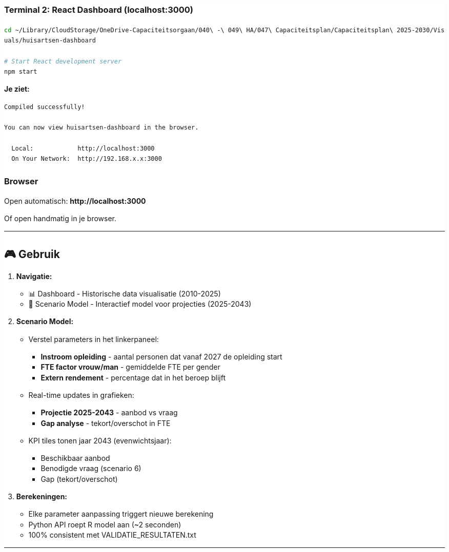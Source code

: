 ### Terminal 2: React Dashboard (localhost:3000)

```bash
cd ~/Library/CloudStorage/OneDrive-Capaciteitsorgaan/040\ -\ 049\ HA/047\ Capaciteitsplan/Capaciteitsplan\ 2025-2030/Visuals/huisartsen-dashboard

# Start React development server
npm start
```

**Je ziet:**
```
Compiled successfully!

You can now view huisartsen-dashboard in the browser.

  Local:            http://localhost:3000
  On Your Network:  http://192.168.x.x:3000
```

### Browser

Open automatisch: **http://localhost:3000**

Of open handmatig in je browser.

---

## 🎮 Gebruik

1. **Navigatie:**
   - 📊 Dashboard - Historische data visualisatie (2010-2025)
   - 🔮 Scenario Model - Interactief model voor projecties (2025-2043)

2. **Scenario Model:**
   - Verstel parameters in het linkerpaneel:
     - **Instroom opleiding** - aantal personen dat vanaf 2027 de opleiding start
     - **FTE factor vrouw/man** - gemiddelde FTE per gender
     - **Extern rendement** - percentage dat in het beroep blijft

   - Real-time updates in grafieken:
     - **Projectie 2025-2043** - aanbod vs vraag
     - **Gap analyse** - tekort/overschot in FTE

   - KPI tiles tonen jaar 2043 (evenwichtsjaar):
     - Beschikbaar aanbod
     - Benodigde vraag (scenario 6)
     - Gap (tekort/overschot)

3. **Berekeningen:**
   - Elke parameter aanpassing triggert nieuwe berekening
   - Python API roept R model aan (~2 seconden)
   - 100% consistent met VALIDATIE_RESULTATEN.txt

---
